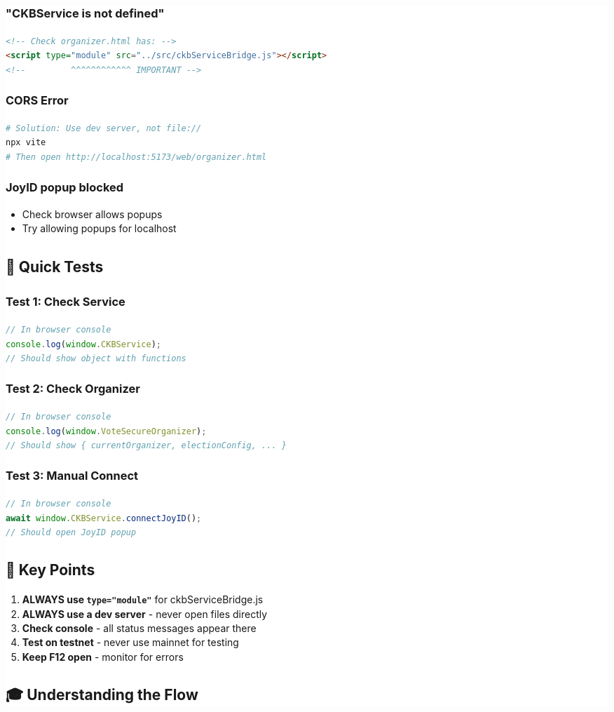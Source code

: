 ### "CKBService is not defined"
```html
<!-- Check organizer.html has: -->
<script type="module" src="../src/ckbServiceBridge.js"></script>
<!--         ^^^^^^^^^^^^ IMPORTANT -->
```

### CORS Error
```bash
# Solution: Use dev server, not file://
npx vite
# Then open http://localhost:5173/web/organizer.html
```

### JoyID popup blocked
- Check browser allows popups
- Try allowing popups for localhost

## 🧪 Quick Tests

### Test 1: Check Service
```javascript
// In browser console
console.log(window.CKBService);
// Should show object with functions
```

### Test 2: Check Organizer
```javascript
// In browser console
console.log(window.VoteSecureOrganizer);
// Should show { currentOrganizer, electionConfig, ... }
```

### Test 3: Manual Connect
```javascript
// In browser console
await window.CKBService.connectJoyID();
// Should open JoyID popup
```

## 📝 Key Points

1. **ALWAYS use `type="module"`** for ckbServiceBridge.js
2. **ALWAYS use a dev server** - never open files directly
3. **Check console** - all status messages appear there
4. **Test on testnet** - never use mainnet for testing
5. **Keep F12 open** - monitor for errors

## 🎓 Understanding the Flow

